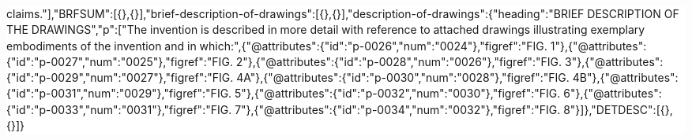 claims."],"BRFSUM":[{},{}],"brief-description-of-drawings":[{},{}],"description-of-drawings":{"heading":"BRIEF DESCRIPTION OF THE DRAWINGS","p":["The invention is described in more detail with reference to attached drawings illustrating exemplary embodiments of the invention and in which:",{"@attributes":{"id":"p-0026","num":"0024"},"figref":"FIG. 1"},{"@attributes":{"id":"p-0027","num":"0025"},"figref":"FIG. 2"},{"@attributes":{"id":"p-0028","num":"0026"},"figref":"FIG. 3"},{"@attributes":{"id":"p-0029","num":"0027"},"figref":"FIG. 4A"},{"@attributes":{"id":"p-0030","num":"0028"},"figref":"FIG. 4B"},{"@attributes":{"id":"p-0031","num":"0029"},"figref":"FIG. 5"},{"@attributes":{"id":"p-0032","num":"0030"},"figref":"FIG. 6"},{"@attributes":{"id":"p-0033","num":"0031"},"figref":"FIG. 7"},{"@attributes":{"id":"p-0034","num":"0032"},"figref":"FIG. 8"}]},"DETDESC":[{},{}]}
